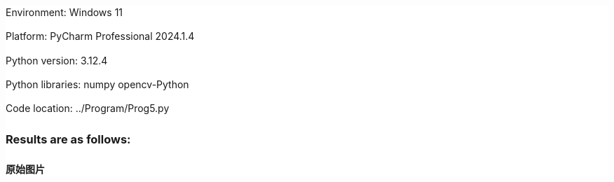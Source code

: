 Environment: Windows 11

Platform: PyCharm Professional 2024.1.4

Python version: 3.12.4

Python libraries: numpy opencv-Python

Code location: ../Program/Prog5.py

### Results are as follows:

#### 原始图片
<div align="center">